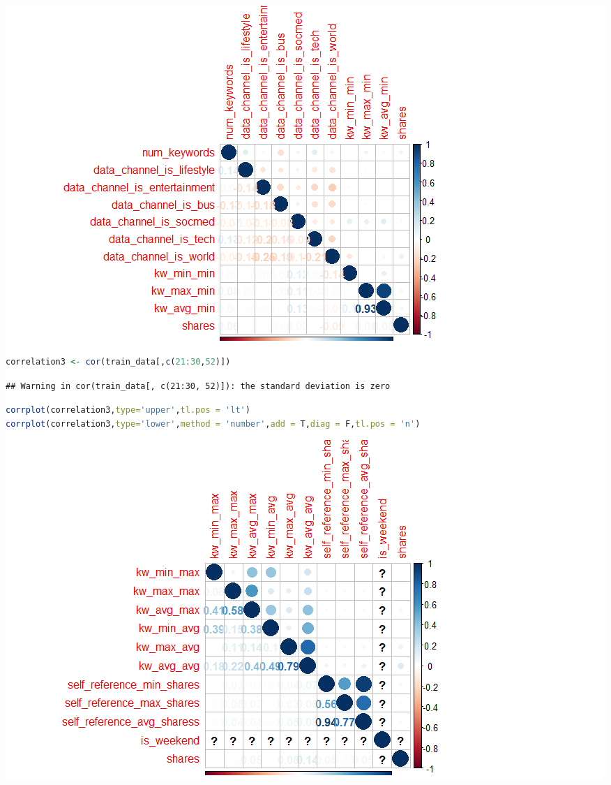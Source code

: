 ![](weekday_is_sunday_files/figure-gfm/unnamed-chunk-6-2.png)

``` r
correlation3 <- cor(train_data[,c(21:30,52)])
```

    ## Warning in cor(train_data[, c(21:30, 52)]): the standard deviation is zero

``` r
corrplot(correlation3,type='upper',tl.pos = 'lt')
corrplot(correlation3,type='lower',method = 'number',add = T,diag = F,tl.pos = 'n')
```

![](weekday_is_sunday_files/figure-gfm/unnamed-chunk-6-3.png)
